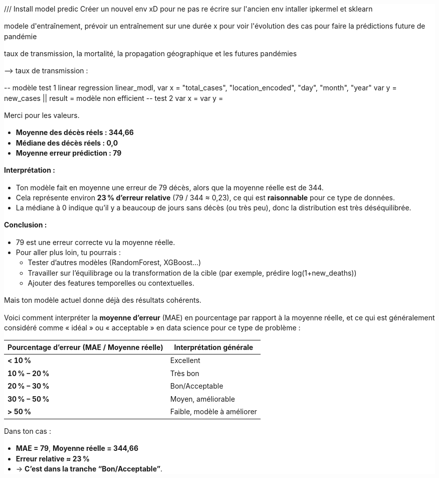
/// Install model predic 
Créer un nouvel env xD pour ne pas re écrire sur l'ancien env
intaller ipkermel et sklearn


modele d'entraînement, prévoir un entraînement sur une durée x pour voir l'évolution des cas pour faire la prédictions future de pandémie

 taux de transmission, la mortalité, la propagation géographique et les futures pandémies 

-->  taux de transmission : 

-- modèle test 1 linear regression linear_modl, var x = "total_cases", "location_encoded", "day", "month", "year"  var y = new_cases || result = modèle non efficient
-- test 2 var x = var y = 


Merci pour les valeurs.  
- **Moyenne des décès réels : 344,66**
- **Médiane des décès réels : 0,0**
- **Moyenne erreur prédiction : 79**

**Interprétation :**
- Ton modèle fait en moyenne une erreur de 79 décès, alors que la moyenne réelle est de 344.  
- Cela représente environ **23 % d’erreur relative** (79 / 344 ≈ 0,23), ce qui est **raisonnable** pour ce type de données.
- La médiane à 0 indique qu’il y a beaucoup de jours sans décès (ou très peu), donc la distribution est très déséquilibrée.

**Conclusion :**
- 79 est une erreur correcte vu la moyenne réelle.
- Pour aller plus loin, tu pourrais :
  - Tester d’autres modèles (RandomForest, XGBoost…)
  - Travailler sur l’équilibrage ou la transformation de la cible (par exemple, prédire log(1+new_deaths))
  - Ajouter des features temporelles ou contextuelles.

Mais ton modèle actuel donne déjà des résultats cohérents.


Voici comment interpréter la **moyenne d’erreur** (MAE) en pourcentage par rapport à la moyenne réelle, et ce qui est généralement considéré comme « idéal » ou « acceptable » en data science pour ce type de problème :

| Pourcentage d’erreur (MAE / Moyenne réelle) | Interprétation générale         |
|---------------------------------------------|--------------------------------|
| **< 10 %**                                  | Excellent                      |
| **10 % – 20 %**                             | Très bon                       |
| **20 % – 30 %**                             | Bon/Acceptable                 |
| **30 % – 50 %**                             | Moyen, améliorable             |
| **> 50 %**                                  | Faible, modèle à améliorer     |

Dans ton cas :  
- **MAE = 79**, **Moyenne réelle = 344,66**  
- **Erreur relative ≈ 23 %**  
- → **C’est dans la tranche “Bon/Acceptable”**.
